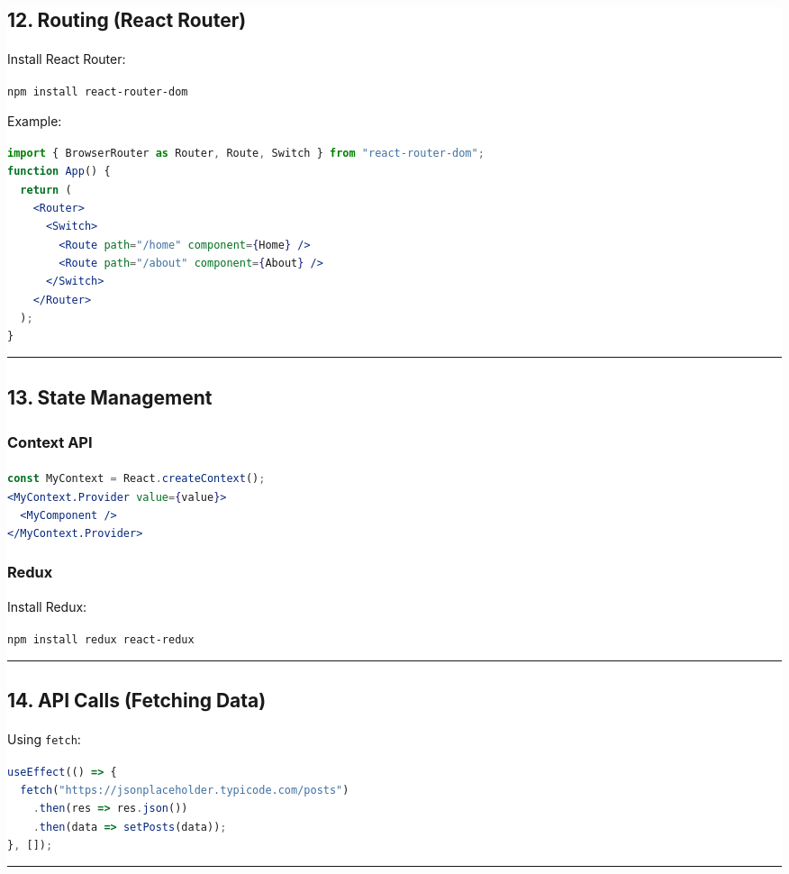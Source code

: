 
## 12. Routing (React Router)
Install React Router:
```sh
npm install react-router-dom
```
Example:
```jsx
import { BrowserRouter as Router, Route, Switch } from "react-router-dom";
function App() {
  return (
    <Router>
      <Switch>
        <Route path="/home" component={Home} />
        <Route path="/about" component={About} />
      </Switch>
    </Router>
  );
}
```

---

## 13. State Management
### Context API
```jsx
const MyContext = React.createContext();
<MyContext.Provider value={value}>
  <MyComponent />
</MyContext.Provider>
```

### Redux
Install Redux:
```sh
npm install redux react-redux
```

---

## 14. API Calls (Fetching Data)
Using `fetch`:
```jsx
useEffect(() => {
  fetch("https://jsonplaceholder.typicode.com/posts")
    .then(res => res.json())
    .then(data => setPosts(data));
}, []);
```

---
